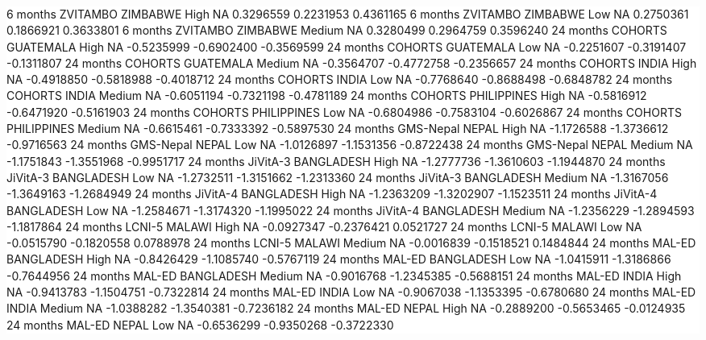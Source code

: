 6 months    ZVITAMBO         ZIMBABWE                       High                 NA                 0.3296559    0.2231953    0.4361165
6 months    ZVITAMBO         ZIMBABWE                       Low                  NA                 0.2750361    0.1866921    0.3633801
6 months    ZVITAMBO         ZIMBABWE                       Medium               NA                 0.3280499    0.2964759    0.3596240
24 months   COHORTS          GUATEMALA                      High                 NA                -0.5235999   -0.6902400   -0.3569599
24 months   COHORTS          GUATEMALA                      Low                  NA                -0.2251607   -0.3191407   -0.1311807
24 months   COHORTS          GUATEMALA                      Medium               NA                -0.3564707   -0.4772758   -0.2356657
24 months   COHORTS          INDIA                          High                 NA                -0.4918850   -0.5818988   -0.4018712
24 months   COHORTS          INDIA                          Low                  NA                -0.7768640   -0.8688498   -0.6848782
24 months   COHORTS          INDIA                          Medium               NA                -0.6051194   -0.7321198   -0.4781189
24 months   COHORTS          PHILIPPINES                    High                 NA                -0.5816912   -0.6471920   -0.5161903
24 months   COHORTS          PHILIPPINES                    Low                  NA                -0.6804986   -0.7583104   -0.6026867
24 months   COHORTS          PHILIPPINES                    Medium               NA                -0.6615461   -0.7333392   -0.5897530
24 months   GMS-Nepal        NEPAL                          High                 NA                -1.1726588   -1.3736612   -0.9716563
24 months   GMS-Nepal        NEPAL                          Low                  NA                -1.0126897   -1.1531356   -0.8722438
24 months   GMS-Nepal        NEPAL                          Medium               NA                -1.1751843   -1.3551968   -0.9951717
24 months   JiVitA-3         BANGLADESH                     High                 NA                -1.2777736   -1.3610603   -1.1944870
24 months   JiVitA-3         BANGLADESH                     Low                  NA                -1.2732511   -1.3151662   -1.2313360
24 months   JiVitA-3         BANGLADESH                     Medium               NA                -1.3167056   -1.3649163   -1.2684949
24 months   JiVitA-4         BANGLADESH                     High                 NA                -1.2363209   -1.3202907   -1.1523511
24 months   JiVitA-4         BANGLADESH                     Low                  NA                -1.2584671   -1.3174320   -1.1995022
24 months   JiVitA-4         BANGLADESH                     Medium               NA                -1.2356229   -1.2894593   -1.1817864
24 months   LCNI-5           MALAWI                         High                 NA                -0.0927347   -0.2376421    0.0521727
24 months   LCNI-5           MALAWI                         Low                  NA                -0.0515790   -0.1820558    0.0788978
24 months   LCNI-5           MALAWI                         Medium               NA                -0.0016839   -0.1518521    0.1484844
24 months   MAL-ED           BANGLADESH                     High                 NA                -0.8426429   -1.1085740   -0.5767119
24 months   MAL-ED           BANGLADESH                     Low                  NA                -1.0415911   -1.3186866   -0.7644956
24 months   MAL-ED           BANGLADESH                     Medium               NA                -0.9016768   -1.2345385   -0.5688151
24 months   MAL-ED           INDIA                          High                 NA                -0.9413783   -1.1504751   -0.7322814
24 months   MAL-ED           INDIA                          Low                  NA                -0.9067038   -1.1353395   -0.6780680
24 months   MAL-ED           INDIA                          Medium               NA                -1.0388282   -1.3540381   -0.7236182
24 months   MAL-ED           NEPAL                          High                 NA                -0.2889200   -0.5653465   -0.0124935
24 months   MAL-ED           NEPAL                          Low                  NA                -0.6536299   -0.9350268   -0.3722330